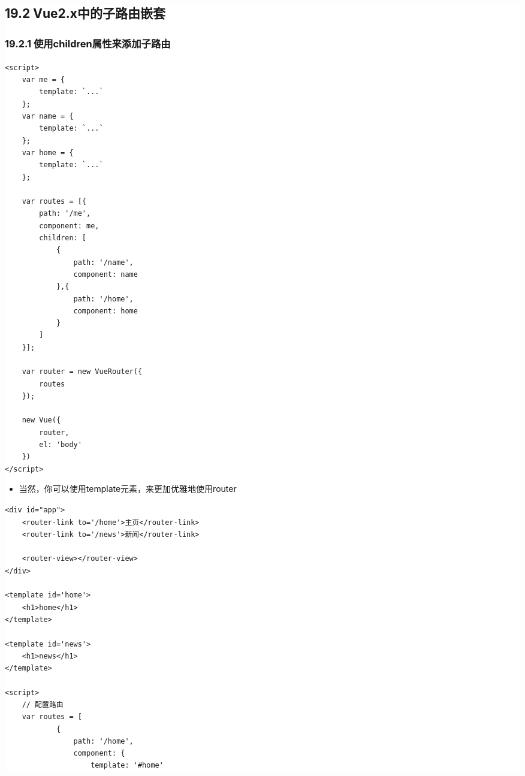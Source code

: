 ## 19.2 Vue2.x中的子路由嵌套

### 19.2.1 使用children属性来添加子路由
```
<script>
	var me = {
		template: `...`
	};
	var name = {
		template: `...`
	};
	var home = {
		template: `...`
	};

	var routes = [{
		path: '/me',
		component: me,
		children: [
			{
				path: '/name',
				component: name
			},{
				path: '/home',
				component: home
			}
		]
	}];

	var router = new VueRouter({
		routes
	});

	new Vue({
		router,
		el: 'body'
	})
</script>
```
- 当然，你可以使用template元素，来更加优雅地使用router
```
<div id="app">
	<router-link to='/home'>主页</router-link>
	<router-link to='/news'>新闻</router-link>

	<router-view></router-view>
</div>

<template id='home'>
	<h1>home</h1>
</template>

<template id='news'>
	<h1>news</h1>
</template>

<script>
	// 配置路由
	var routes = [
			{
				path: '/home',
				component: {
					template: '#home'
```